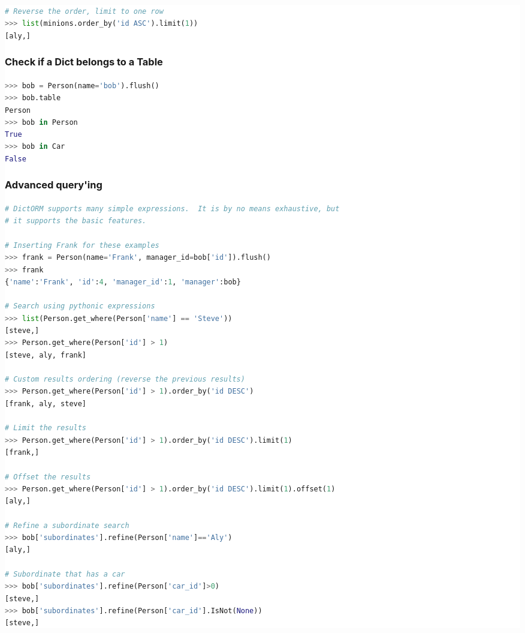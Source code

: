 ```python
# Reverse the order, limit to one row
>>> list(minions.order_by('id ASC').limit(1))
[aly,]
```

### Check if a Dict belongs to a Table
```python
>>> bob = Person(name='bob').flush()
>>> bob.table
Person
>>> bob in Person
True
>>> bob in Car
False
```

### Advanced query'ing
```python
# DictORM supports many simple expressions.  It is by no means exhaustive, but
# it supports the basic features.

# Inserting Frank for these examples
>>> frank = Person(name='Frank', manager_id=bob['id']).flush()
>>> frank
{'name':'Frank', 'id':4, 'manager_id':1, 'manager':bob}

# Search using pythonic expressions
>>> list(Person.get_where(Person['name'] == 'Steve'))
[steve,]
>>> Person.get_where(Person['id'] > 1)
[steve, aly, frank]

# Custom results ordering (reverse the previous results)
>>> Person.get_where(Person['id'] > 1).order_by('id DESC')
[frank, aly, steve]

# Limit the results
>>> Person.get_where(Person['id'] > 1).order_by('id DESC').limit(1)
[frank,]

# Offset the results
>>> Person.get_where(Person['id'] > 1).order_by('id DESC').limit(1).offset(1)
[aly,]

# Refine a subordinate search
>>> bob['subordinates'].refine(Person['name']=='Aly')
[aly,]

# Subordinate that has a car
>>> bob['subordinates'].refine(Person['car_id']>0)
[steve,]
>>> bob['subordinates'].refine(Person['car_id'].IsNot(None))
[steve,]
```
